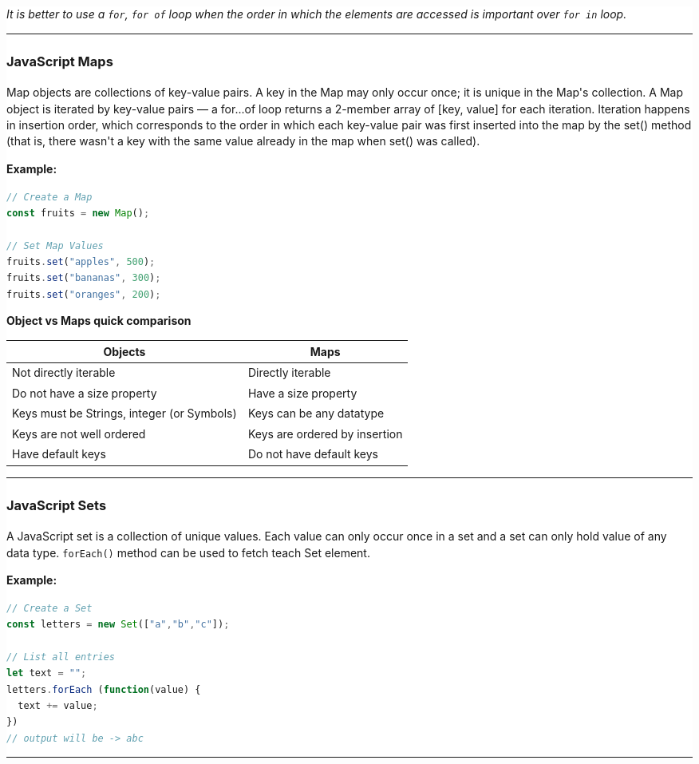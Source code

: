 _It is better to use a `for`, `for of` loop when the order in which the elements are accessed is important over `for in` loop._

---

### JavaScript Maps

Map objects are collections of key-value pairs. A key in the Map may only occur once; it is unique in the Map's collection. A Map object is iterated by key-value pairs — a for...of loop returns a 2-member array of [key, value] for each iteration. Iteration happens in insertion order, which corresponds to the order in which each key-value pair was first inserted into the map by the set() method (that is, there wasn't a key with the same value already in the map when set() was called).

**Example:**

```Javascript
// Create a Map
const fruits = new Map();

// Set Map Values
fruits.set("apples", 500);
fruits.set("bananas", 300);
fruits.set("oranges", 200);
```

**Object vs Maps quick comparison**

| Objects                           | Maps                          |
| --------------------------------- | ----------------------------- |
| Not directly iterable             | Directly iterable             |
| Do not have a size property       | Have a size property          |
| Keys must be Strings, integer (or Symbols) | Keys can be any datatype      |
| Keys are not well ordered         | Keys are ordered by insertion |
| Have default keys                 | Do not have default keys      |

---

### JavaScript Sets

A JavaScript set is a collection of unique values. Each value can only occur once in a set and a set can only hold value of any data type. `forEach()` method can be used to fetch teach Set element.

**Example:**

```Javascript
// Create a Set
const letters = new Set(["a","b","c"]);

// List all entries
let text = "";
letters.forEach (function(value) {
  text += value;
})
// output will be -> abc
```

---